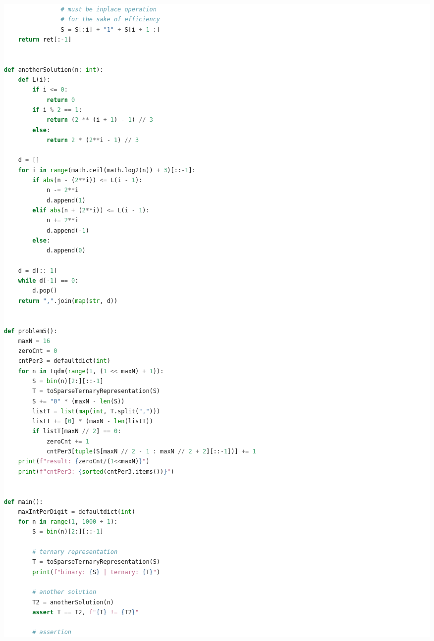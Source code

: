 ```python
                # must be inplace operation
                # for the sake of efficiency
                S = S[:i] + "1" + S[i + 1 :]
    return ret[:-1]


def anotherSolution(n: int):
    def L(i):
        if i <= 0:
            return 0
        if i % 2 == 1:
            return (2 ** (i + 1) - 1) // 3
        else:
            return 2 * (2**i - 1) // 3

    d = []
    for i in range(math.ceil(math.log2(n)) + 3)[::-1]:
        if abs(n - (2**i)) <= L(i - 1):
            n -= 2**i
            d.append(1)
        elif abs(n + (2**i)) <= L(i - 1):
            n += 2**i
            d.append(-1)
        else:
            d.append(0)

    d = d[::-1]
    while d[-1] == 0:
        d.pop()
    return ",".join(map(str, d))


def problem5():
    maxN = 16
    zeroCnt = 0
    cntPer3 = defaultdict(int)
    for n in tqdm(range(1, (1 << maxN) + 1)):
        S = bin(n)[2:][::-1]
        T = toSparseTernaryRepresentation(S)
        S += "0" * (maxN - len(S))
        listT = list(map(int, T.split(",")))
        listT += [0] * (maxN - len(listT))
        if listT[maxN // 2] == 0:
            zeroCnt += 1
            cntPer3[tuple(S[maxN // 2 - 1 : maxN // 2 + 2][::-1])] += 1
    print(f"result: {zeroCnt/(1<<maxN)}")
    print(f"cntPer3: {sorted(cntPer3.items())}")


def main():
    maxIntPerDigit = defaultdict(int)
    for n in range(1, 1000 + 1):
        S = bin(n)[2:][::-1]

        # ternary representation
        T = toSparseTernaryRepresentation(S)
        print(f"binary: {S} | ternary: {T}")

        # another solution
        T2 = anotherSolution(n)
        assert T == T2, f"{T} != {T2}"

        # assertion
```